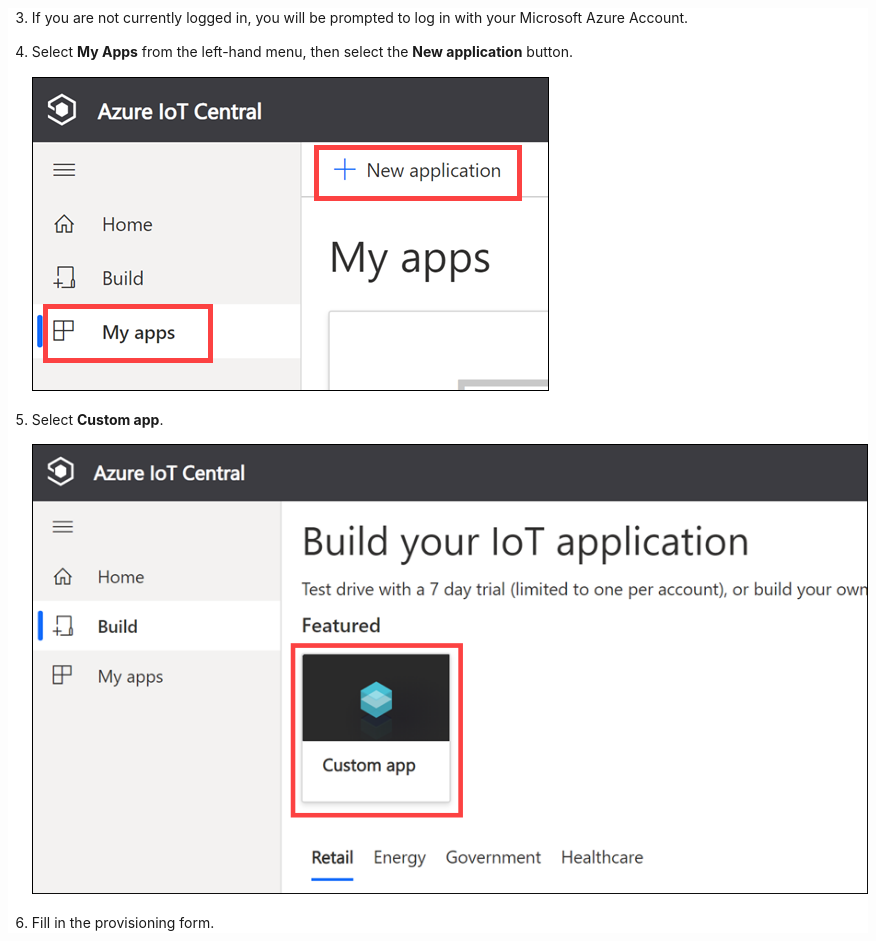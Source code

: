 3. If you are not currently logged in, you will be prompted to log in with your Microsoft Azure Account.

4. Select **My Apps** from the left-hand menu, then select the **New application** button.

    ![The screens displays the list of my applications and options for creating a new application.](media/azure-iot-central-new-application.png "New Application")

5. Select **Custom app**.

    ![The custom app option is selected.](media/azure-iot-central-custom-app.png "Custom app")

6. Fill in the provisioning form.
